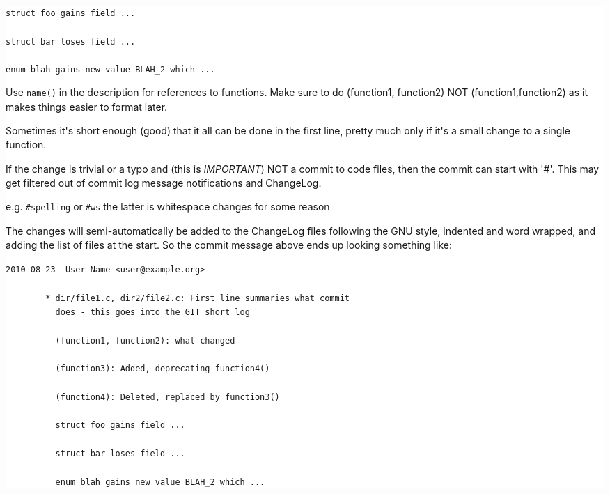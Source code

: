    struct foo gains field ...
    
    struct bar loses field ...
    
    enum blah gains new value BLAH_2 which ...

Use `name()` in the description for references to functions.
Make sure to do (function1, function2) NOT (function1,function2) as
it makes things easier to format later.

Sometimes it's short enough (good) that it all can be done in the first
line, pretty much only if it's a small change to a single function.

If the change is trivial or a typo and (this is *IMPORTANT*) NOT a
commit to code files, then the commit can start with '#'.  This may
get filtered out of commit log message notifications and ChangeLog.

e.g.  `#spelling`  or `#ws`
the latter is whitespace changes for some reason

The changes will semi-automatically be added to the ChangeLog files
following the GNU style, indented and word wrapped, and adding the list
of files at the start.  So the commit message above ends up looking
something like:

    2010-08-23  User Name <user@example.org>
    
            * dir/file1.c, dir2/file2.c: First line summaries what commit
              does - this goes into the GIT short log

              (function1, function2): what changed

              (function3): Added, deprecating function4()

              (function4): Deleted, replaced by function3()

              struct foo gains field ...

              struct bar loses field ...

              enum blah gains new value BLAH_2 which ...



